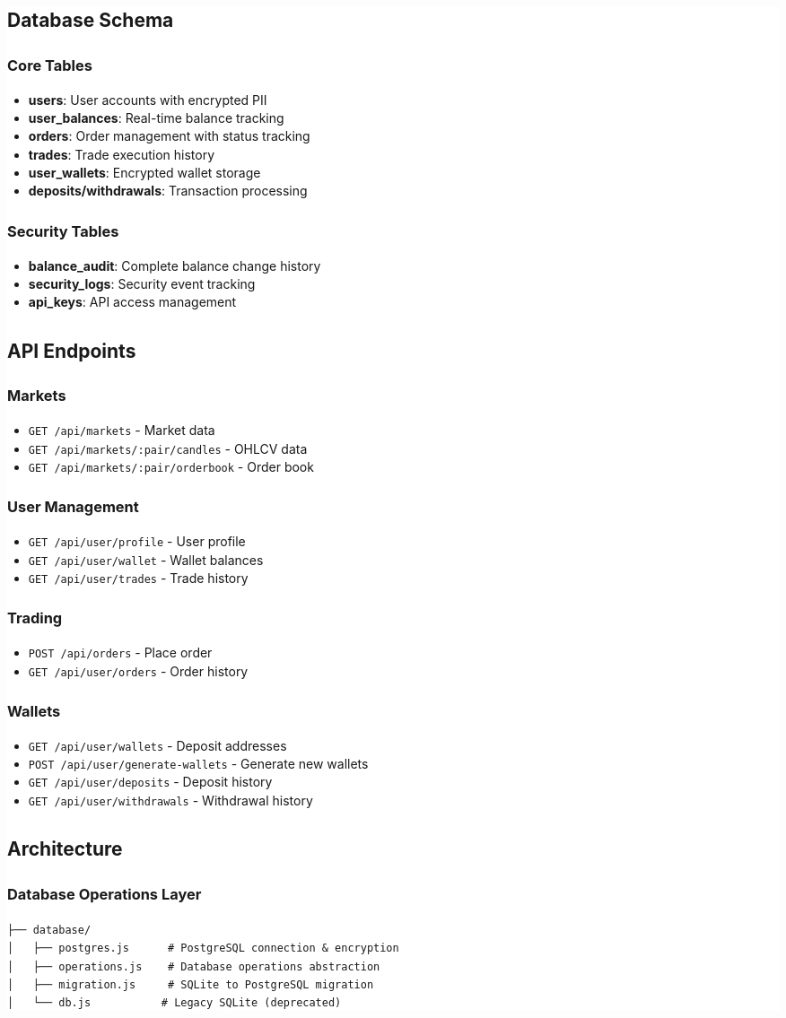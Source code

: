 ## Database Schema

### Core Tables
- **users**: User accounts with encrypted PII
- **user_balances**: Real-time balance tracking
- **orders**: Order management with status tracking
- **trades**: Trade execution history
- **user_wallets**: Encrypted wallet storage
- **deposits/withdrawals**: Transaction processing

### Security Tables
- **balance_audit**: Complete balance change history
- **security_logs**: Security event tracking
- **api_keys**: API access management

## API Endpoints

### Markets
- `GET /api/markets` - Market data
- `GET /api/markets/:pair/candles` - OHLCV data
- `GET /api/markets/:pair/orderbook` - Order book

### User Management
- `GET /api/user/profile` - User profile
- `GET /api/user/wallet` - Wallet balances
- `GET /api/user/trades` - Trade history

### Trading
- `POST /api/orders` - Place order
- `GET /api/user/orders` - Order history

### Wallets
- `GET /api/user/wallets` - Deposit addresses
- `POST /api/user/generate-wallets` - Generate new wallets
- `GET /api/user/deposits` - Deposit history
- `GET /api/user/withdrawals` - Withdrawal history

## Architecture

### Database Operations Layer
```
├── database/
│   ├── postgres.js      # PostgreSQL connection & encryption
│   ├── operations.js    # Database operations abstraction
│   ├── migration.js     # SQLite to PostgreSQL migration
│   └── db.js           # Legacy SQLite (deprecated)
```

